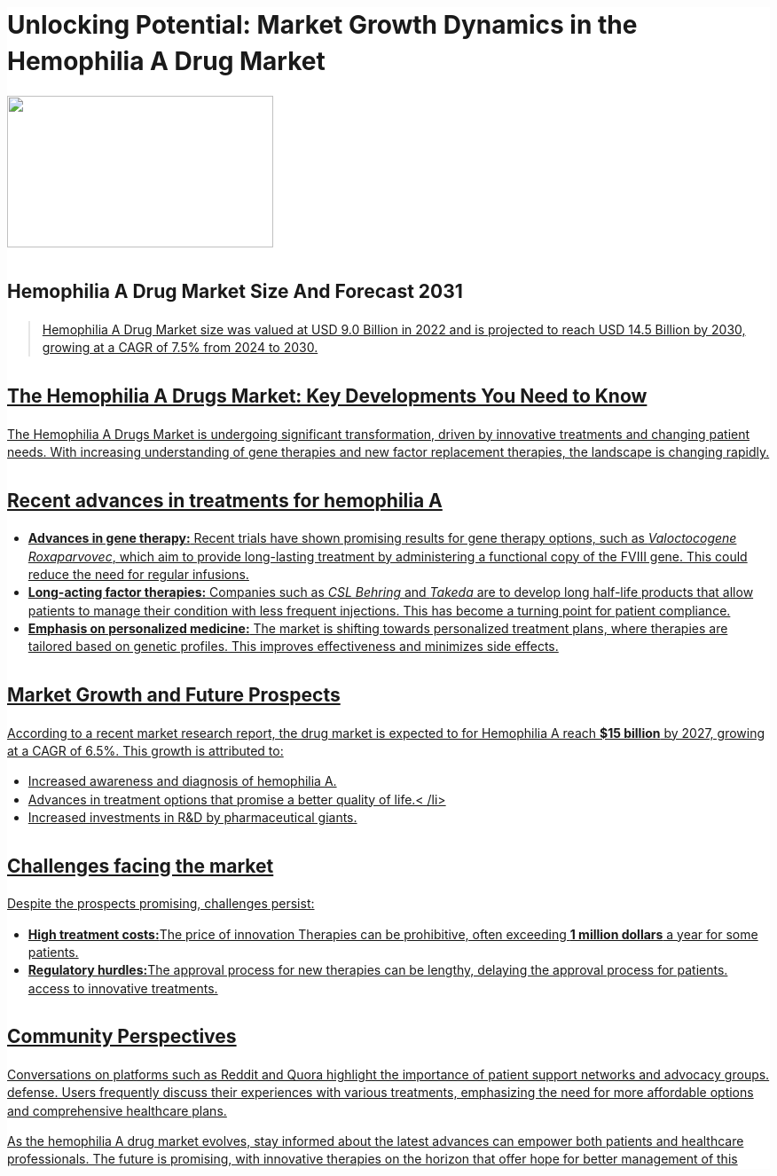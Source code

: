 <h1>Unlocking Potential: Market Growth Dynamics in the Hemophilia A Drug Market</h1><img src="https://ffe5etoiles.com/wp-content/uploads/2025/01/MST7-300x171.png" alt="" width="300" height="171" class="aligncenter size-medium wp-image-105565" /><h2>Hemophilia A Drug Market Size And Forecast 2031</h2><blockquote><p><p><a href="https://www.verifiedmarketreports.com/download-sample/?rid=854052&utm_source=Github&utm_medium=362" target="_blank">Hemophilia A Drug Market size was valued at USD 9.0 Billion in 2022 and is projected to reach USD 14.5 Billion by 2030, growing at a CAGR of 7.5% from 2024 to 2030.</strong></span></p></p></blockquote><h2>The Hemophilia A Drugs Market: Key Developments You Need to Know</h2><p>The Hemophilia A Drugs Market is undergoing significant transformation, driven by innovative treatments and changing patient needs. With increasing understanding of gene therapies and new factor replacement therapies, the landscape is changing rapidly.</p><h2>Recent advances in treatments for hemophilia A</h2><ul><li ><strong>Advances in gene therapy:</strong> Recent trials have shown promising results for gene therapy options, such as <em>Valoctocogene Roxaparvovec</em>, which aim to provide long-lasting treatment by administering a functional copy of the FVIII gene. This could reduce the need for regular infusions.</li><li><strong>Long-acting factor therapies:</strong> Companies such as <em>CSL Behring</em> and <em>Takeda</em> are to develop long half-life products that allow patients to manage their condition with less frequent injections. This has become a turning point for patient compliance.</li><li><strong>Emphasis on personalized medicine:</strong> The market is shifting towards personalized treatment plans, where therapies are tailored based on genetic profiles. This improves effectiveness and minimizes side effects. </li></ul><h2>Market Growth and Future Prospects</h2><p>According to a recent market research report, the drug market is expected to for Hemophilia A reach <strong>$15 billion</strong> by 2027, growing at a CAGR of 6.5%. This growth is attributed to:</p><ul><li>Increased awareness and diagnosis of hemophilia A.</li><li>Advances in treatment options that promise a better quality of life.< /li><li>Increased investments in R&D by pharmaceutical giants. </li></ul><h2>Challenges facing the market</h2><p>Despite the prospects promising, challenges persist:</p><ul><li><strong >High treatment costs:</strong>The price of innovation Therapies can be prohibitive, often exceeding <strong>1 million dollars</strong> a year for some patients.</li><li><strong> Regulatory hurdles:</strong>The approval process for new therapies can be lengthy, delaying the approval process for patients. access to innovative treatments.</li></ul><h2>Community Perspectives</h2><p>Conversations on platforms such as Reddit and Quora highlight the importance of patient support networks and advocacy groups. defense. Users frequently discuss their experiences with various treatments, emphasizing the need for more affordable options and comprehensive healthcare plans.</p><p>As the hemophilia A drug market evolves, stay informed about the latest advances can empower both patients and healthcare professionals. The future is promising, with innovative therapies on the horizon that offer hope for better management of this